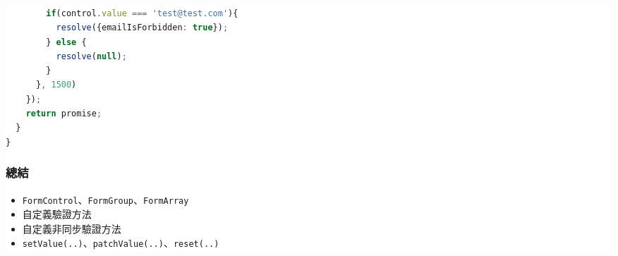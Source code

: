 ``` TypeScript
        if(control.value === 'test@test.com'){
          resolve({emailIsForbidden: true});
        } else {
          resolve(null);
        }
      }, 1500)
    });
    return promise;
  }
}
```

### 總結

* `FormControl`、`FormGroup`、`FormArray`
* 自定義驗證方法
* 自定義非同步驗證方法
* `setValue(..)`、`patchValue(..)`、`reset(..)`